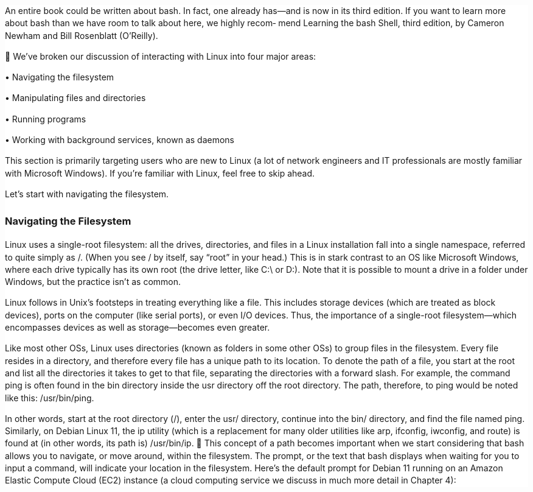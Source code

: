 An entire book could be written about bash. In fact, one already
has—and is now in its third edition. If you want to learn more
about bash than we have room to talk about here, we highly recom‐
mend Learning the bash Shell, third edition, by Cameron Newham
and Bill Rosenblatt (O’Reilly).


We’ve broken our discussion of interacting with Linux into four major areas:

• Navigating the filesystem

• Manipulating files and directories

• Running programs

• Working with background services, known as daemons

This section is primarily targeting users who are new to Linux (a
lot of network engineers and IT professionals are mostly familiar
with Microsoft Windows). If you’re familiar with Linux, feel free to
skip ahead.

Let’s start with navigating the filesystem.

### Navigating the Filesystem

Linux uses a single-root filesystem: all the drives, directories, and files in a Linux
installation fall into a single namespace, referred to quite simply as /. (When you see /
by itself, say “root” in your head.) This is in stark contrast to an OS like Microsoft
Windows, where each drive typically has its own root (the drive letter, like C:\ or D:\).
Note that it is possible to mount a drive in a folder under Windows, but the practice
isn’t as common.

Linux follows in Unix’s footsteps in treating everything like a file.
This includes storage devices (which are treated as block devices),
ports on the computer (like serial ports), or even I/O devices. Thus,
the importance of a single-root filesystem—which encompasses
devices as well as storage—becomes even greater.

Like most other OSs, Linux uses directories (known as folders in some other OSs) to
group files in the filesystem. Every file resides in a directory, and therefore every file
has a unique path to its location. To denote the path of a file, you start at the root
and list all the directories it takes to get to that file, separating the directories with a
forward slash. For example, the command ping is often found in the bin directory
inside the usr directory off the root directory. The path, therefore, to ping would be
noted like this: /usr/bin/ping.

In other words, start at the root directory (/), enter the usr/ directory, continue into
the bin/ directory, and find the file named ping. Similarly, on Debian Linux 11, the ip
utility (which is a replacement for many older utilities like arp, ifconfig, iwconfig,
and route) is found at (in other words, its path is) /usr/bin/ip.

This concept of a path becomes important when we start considering that bash allows
you to navigate, or move around, within the filesystem. The prompt, or the text that
bash displays when waiting for you to input a command, will indicate your location
in the filesystem. Here’s the default prompt for Debian 11 running on an Amazon
Elastic Compute Cloud (EC2) instance (a cloud computing service we discuss in
much more detail in Chapter 4):
